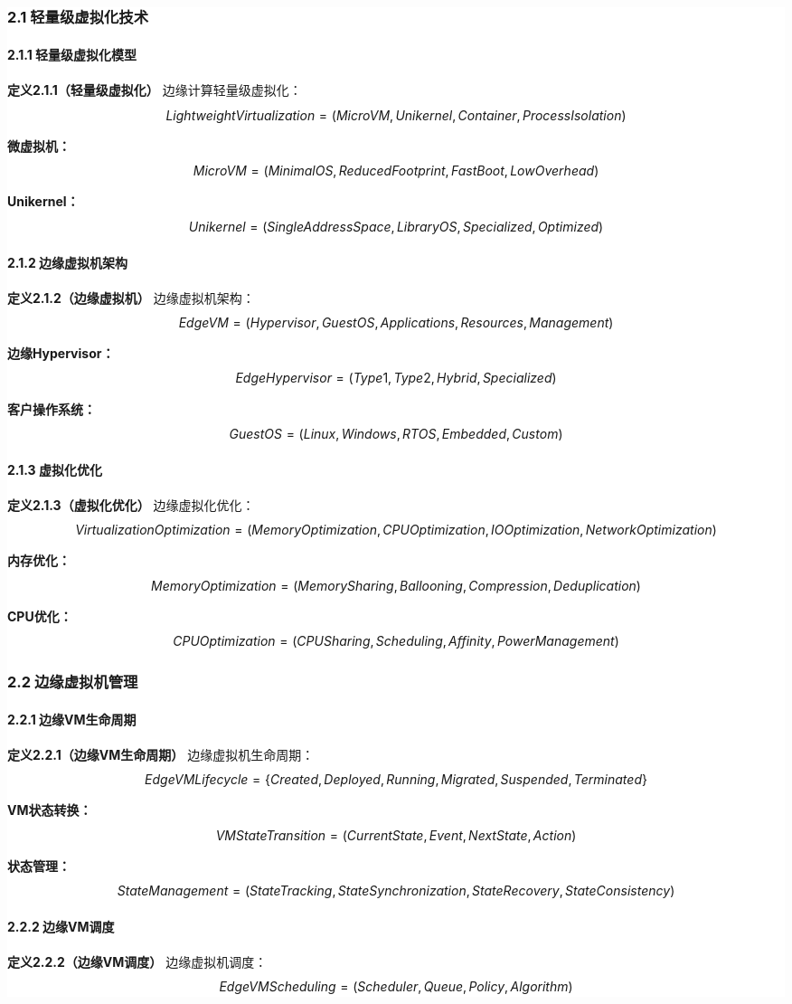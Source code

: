 ### 2.1 轻量级虚拟化技术

#### 2.1.1 轻量级虚拟化模型

**定义2.1.1（轻量级虚拟化）**
边缘计算轻量级虚拟化：
$$LightweightVirtualization = (MicroVM, Unikernel, Container, ProcessIsolation)$$

**微虚拟机：**
$$MicroVM = (MinimalOS, ReducedFootprint, FastBoot, LowOverhead)$$

**Unikernel：**
$$Unikernel = (SingleAddressSpace, LibraryOS, Specialized, Optimized)$$

#### 2.1.2 边缘虚拟机架构

**定义2.1.2（边缘虚拟机）**
边缘虚拟机架构：
$$EdgeVM = (Hypervisor, GuestOS, Applications, Resources, Management)$$

**边缘Hypervisor：**
$$EdgeHypervisor = (Type1, Type2, Hybrid, Specialized)$$

**客户操作系统：**
$$GuestOS = (Linux, Windows, RTOS, Embedded, Custom)$$

#### 2.1.3 虚拟化优化

**定义2.1.3（虚拟化优化）**
边缘虚拟化优化：
$$VirtualizationOptimization = (MemoryOptimization, CPUOptimization, IOOptimization, NetworkOptimization)$$

**内存优化：**
$$MemoryOptimization = (MemorySharing, Ballooning, Compression, Deduplication)$$

**CPU优化：**
$$CPUOptimization = (CPUSharing, Scheduling, Affinity, PowerManagement)$$

### 2.2 边缘虚拟机管理

#### 2.2.1 边缘VM生命周期

**定义2.2.1（边缘VM生命周期）**
边缘虚拟机生命周期：
$$EdgeVMLifecycle = \{Created, Deployed, Running, Migrated, Suspended, Terminated\}$$

**VM状态转换：**
$$VMStateTransition = (CurrentState, Event, NextState, Action)$$

**状态管理：**
$$StateManagement = (StateTracking, StateSynchronization, StateRecovery, StateConsistency)$$

#### 2.2.2 边缘VM调度

**定义2.2.2（边缘VM调度）**
边缘虚拟机调度：
$$EdgeVMScheduling = (Scheduler, Queue, Policy, Algorithm)$$
